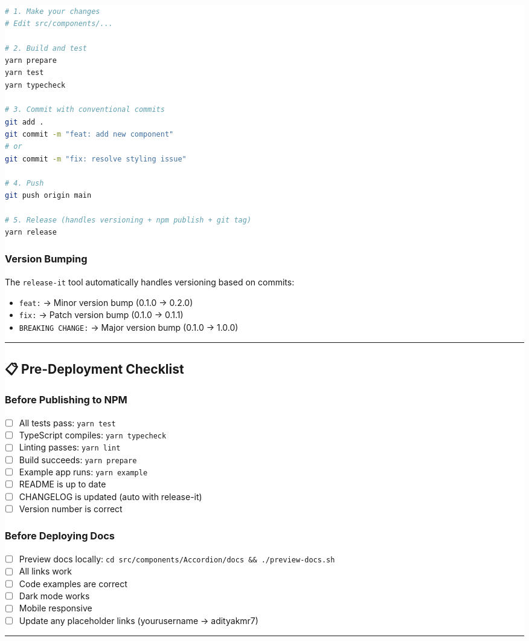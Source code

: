 ```bash
# 1. Make your changes
# Edit src/components/...

# 2. Build and test
yarn prepare
yarn test
yarn typecheck

# 3. Commit with conventional commits
git add .
git commit -m "feat: add new component"
# or
git commit -m "fix: resolve styling issue"

# 4. Push
git push origin main

# 5. Release (handles versioning + npm publish + git tag)
yarn release
```

### Version Bumping

The `release-it` tool automatically handles versioning based on commits:

- `feat:` → Minor version bump (0.1.0 → 0.2.0)
- `fix:` → Patch version bump (0.1.0 → 0.1.1)
- `BREAKING CHANGE:` → Major version bump (0.1.0 → 1.0.0)

---

## 📋 Pre-Deployment Checklist

### Before Publishing to NPM

- [ ] All tests pass: `yarn test`
- [ ] TypeScript compiles: `yarn typecheck`
- [ ] Linting passes: `yarn lint`
- [ ] Build succeeds: `yarn prepare`
- [ ] Example app runs: `yarn example`
- [ ] README is up to date
- [ ] CHANGELOG is updated (auto with release-it)
- [ ] Version number is correct

### Before Deploying Docs

- [ ] Preview docs locally: `cd src/components/Accordion/docs && ./preview-docs.sh`
- [ ] All links work
- [ ] Code examples are correct
- [ ] Dark mode works
- [ ] Mobile responsive
- [ ] Update any placeholder links (yourusername → adityakmr7)

---